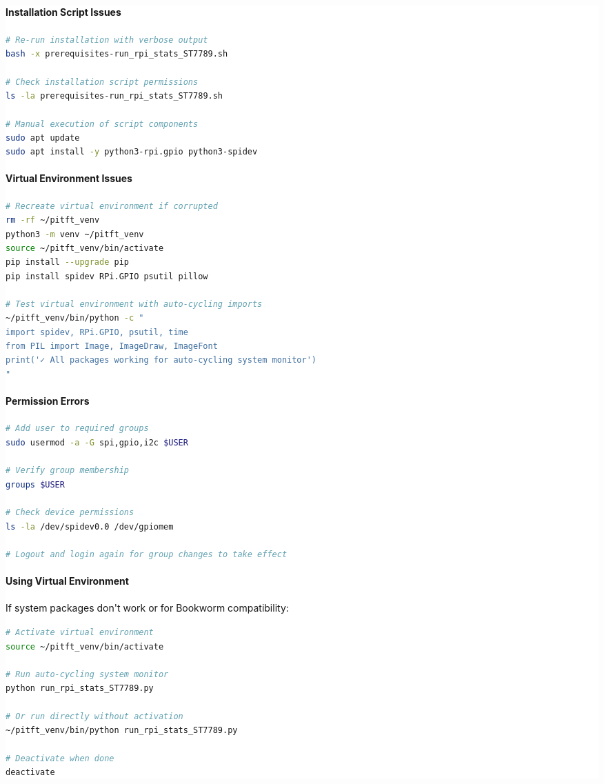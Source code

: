 #### Installation Script Issues
```bash
# Re-run installation with verbose output
bash -x prerequisites-run_rpi_stats_ST7789.sh

# Check installation script permissions
ls -la prerequisites-run_rpi_stats_ST7789.sh

# Manual execution of script components
sudo apt update
sudo apt install -y python3-rpi.gpio python3-spidev
```

#### Virtual Environment Issues
```bash
# Recreate virtual environment if corrupted
rm -rf ~/pitft_venv
python3 -m venv ~/pitft_venv
source ~/pitft_venv/bin/activate
pip install --upgrade pip
pip install spidev RPi.GPIO psutil pillow

# Test virtual environment with auto-cycling imports
~/pitft_venv/bin/python -c "
import spidev, RPi.GPIO, psutil, time
from PIL import Image, ImageDraw, ImageFont
print('✓ All packages working for auto-cycling system monitor')
"
```

#### Permission Errors
```bash
# Add user to required groups
sudo usermod -a -G spi,gpio,i2c $USER

# Verify group membership
groups $USER

# Check device permissions
ls -la /dev/spidev0.0 /dev/gpiomem

# Logout and login again for group changes to take effect
```

#### Using Virtual Environment
If system packages don't work or for Bookworm compatibility:

```bash
# Activate virtual environment
source ~/pitft_venv/bin/activate

# Run auto-cycling system monitor
python run_rpi_stats_ST7789.py

# Or run directly without activation
~/pitft_venv/bin/python run_rpi_stats_ST7789.py

# Deactivate when done
deactivate
```
